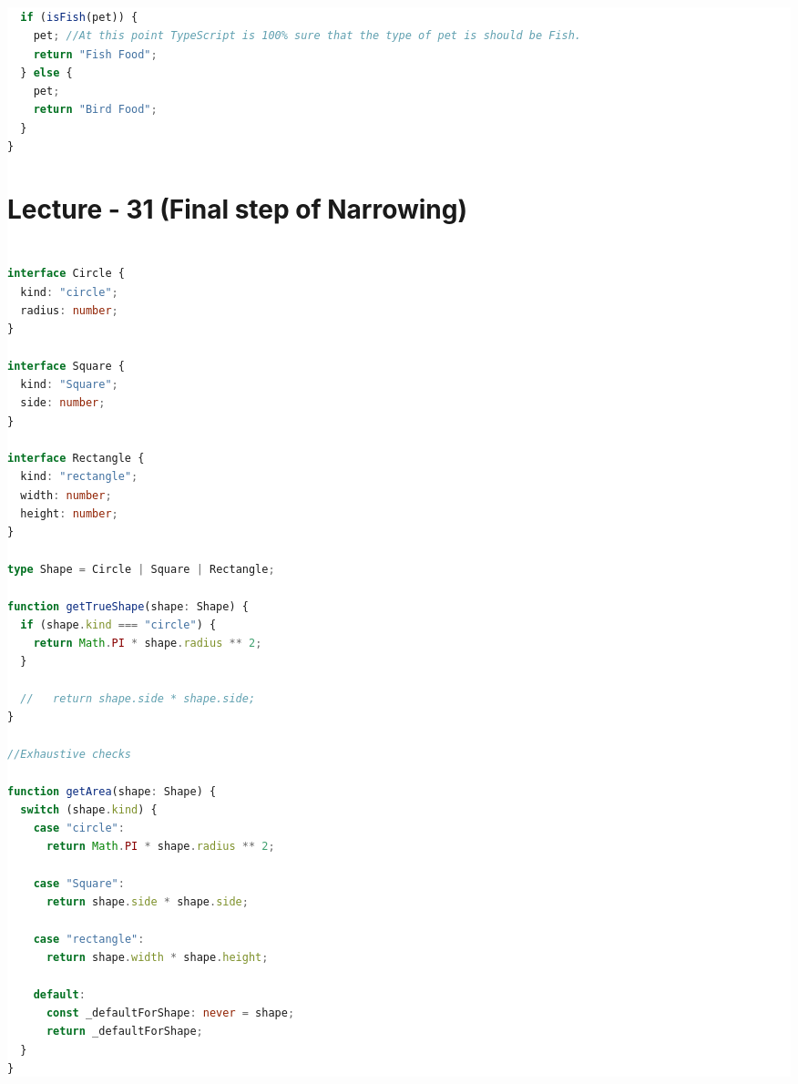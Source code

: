 ```TypeScript
  if (isFish(pet)) {
    pet; //At this point TypeScript is 100% sure that the type of pet is should be Fish.
    return "Fish Food";
  } else {
    pet;
    return "Bird Food";
  }
}


```

# Lecture - 31 (Final step of Narrowing)

```TypeScript

interface Circle {
  kind: "circle";
  radius: number;
}

interface Square {
  kind: "Square";
  side: number;
}

interface Rectangle {
  kind: "rectangle";
  width: number;
  height: number;
}

type Shape = Circle | Square | Rectangle;

function getTrueShape(shape: Shape) {
  if (shape.kind === "circle") {
    return Math.PI * shape.radius ** 2;
  }

  //   return shape.side * shape.side;
}

//Exhaustive checks

function getArea(shape: Shape) {
  switch (shape.kind) {
    case "circle":
      return Math.PI * shape.radius ** 2;

    case "Square":
      return shape.side * shape.side;

    case "rectangle":
      return shape.width * shape.height;

    default:
      const _defaultForShape: never = shape;
      return _defaultForShape;
  }
}
```
